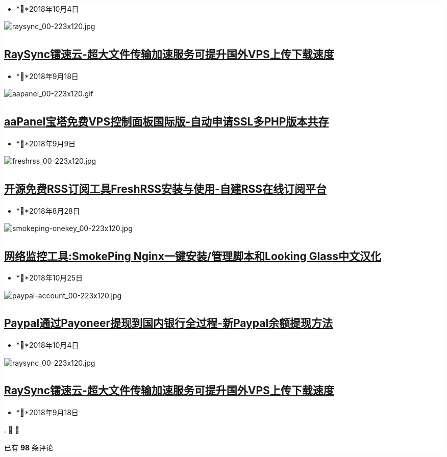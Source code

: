 - **2018年10月4日

![raysync_00-223x120.jpg](../_resources/51915ce8b427687ddcea9daaf44b931f.jpg)

## [RaySync镭速云-超大文件传输加速服务可提升国外VPS上传下载速度](https://wzfou.com/raysync/)

- **2018年9月18日

![aapanel_00-223x120.gif](../_resources/110e1d1b6f05007dff18be1674be5e38.gif)

## [aaPanel宝塔免费VPS控制面板国际版-自动申请SSL多PHP版本共存](https://wzfou.com/aapanel/)

- **2018年9月9日

![freshrss_00-223x120.jpg](../_resources/bccbdab954b07075a8784641d460096a.jpg)

## [开源免费RSS订阅工具FreshRSS安装与使用-自建RSS在线订阅平台](https://wzfou.com/freshrss/)

- **2018年8月28日

![smokeping-onekey_00-223x120.jpg](../_resources/622ea4e202591cb133b00d8c6d297079.jpg)

## [网络监控工具:SmokePing Nginx一键安装/管理脚本和Looking Glass中文汉化](https://wzfou.com/smokeping-looking-glass/)

- **2018年10月25日

![paypal-account_00-223x120.jpg](../_resources/79b0f0a814672800a2a9307c7ef70c88.jpg)

## [Paypal通过Payoneer提现到国内银行全过程-新Paypal余额提现方法](https://wzfou.com/paypal-payoneer-tixian/)

- **2018年10月4日

![raysync_00-223x120.jpg](../_resources/51915ce8b427687ddcea9daaf44b931f.jpg)

## [RaySync镭速云-超大文件传输加速服务可提升国外VPS上传下载速度](https://wzfou.com/raysync/)

- **2018年9月18日

.



已有 **98** 条评论
